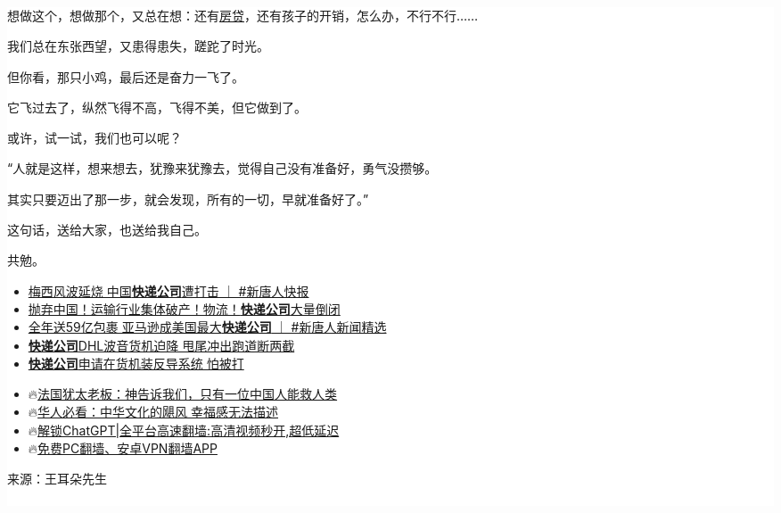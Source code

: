 <p>想做这个，想做那个，又总在想：还有<a href="https://www.bannedbook.org/bnews/tag/%E6%88%BF%E8%B4%B7/" class="st_tag internal_tag" rel="tag" title="标签 房贷 下的日志">房贷</a>，还有孩子的开销，怎么办，不行不行……</p> <p>我们总在东张西望，又患得患失，蹉跎了时光。</p> <p>但你看，那只小鸡，最后还是奋力一飞了。</p> <p>它飞过去了，纵然飞得不高，飞得不美，但它做到了。</p> <p>或许，试一试，我们也可以呢？</p> <p>“人就是这样，想来想去，犹豫来犹豫去，觉得自己没有准备好，勇气没攒够。</p> <p>其实只要迈出了那一步，就会发现，所有的一切，早就准备好了。”</p> <p>这句话，送给大家，也送给我自己。</p> <p>共勉。</p>  <ul class='op-related-articles' title='相关阅读'> <li><a href='https://www.bannedbook.org/bnews/sohnews/20240215/2001319.html' target='_blank'>梅西风波延烧 中国<b>快递公司</b>遭打击 ｜ #新唐人快报</a></li> <li><a href='https://www.bannedbook.org/bnews/taiwannews/20240118/1989297.html' target='_blank'>抛弃中国！运输行业集体破产！物流！<b>快递公司</b>大量倒闭</a></li> <li><a href='https://www.bannedbook.org/bnews/bannedvideo/20231129/1967315.html' target='_blank'>全年送59亿包裹 亚马逊成美国最大<b>快递公司</b> ｜ #新唐人新闻精选</a></li> <li><a href='https://www.bannedbook.org/bnews/cnnews/20220408/1716581.html' target='_blank'><b>快递公司</b>DHL波音货机迫降 甩尾冲出跑道断两截</a></li> <li><a href='https://www.bannedbook.org/bnews/cnnews/20220115/1679803.html' target='_blank'><b>快递公司</b>申请在货机装反导系统 怕被打</a></li> </ul> <ul class="texttj"> <li>🔥<a href="https://www.bannedbook.org/bnews/ssgc/20230219/1850782.html" target="_blank">法国犹太老板：神告诉我们，只有一位中国人能救人类</a></li> <li>🔥<a href="https://www.bannedbook.org/bnews/comments/20220220/1694796.html" target="_blank">华人必看：中华文化的飓风 幸福感无法描述</a></li> <li>🔥<a href="https://github.com/bannedbook/fanqiang/wiki/V2ray%E6%9C%BA%E5%9C%BA" target="_blank">解锁ChatGPT|全平台高速翻墙:高清视频秒开,超低延迟</a></li> <li>🔥<a href="https://github.com/bannedbook/fanqiang/wiki/%E7%A6%81%E9%97%BB%E7%BD%91%E5%AE%89%E5%8D%93%E7%BF%BB%E5%A2%99%E6%96%B0%E9%97%BBAPP" target="_blank">免费PC翻墙、安卓VPN翻墙APP</a></li> </ul><p class="src-info">来源：王耳朵先生 </p><a name='sharetosocial'></a> <div style="margin-bottom:5px;padding-bottom:5px;clear:both"> <div id="archive-pix-1" class="banner-ads">  <div id="27602x728x90x621x_ADSLOT1" clicktrack="%%CLICK_URL_ESC%%"></div>   </div> <div id="archive-pix-2" class="banner-ads">  <div id="27556x300x250x621x_ADSLOT1" clicktrack="%%CLICK_URL_ESC%%" style="margin:0 auto;text-align:center"></div>   </div> </div>  <div id="archive-pix-1" class="banner-ads">  <div id="27603x728x90x621x_ADSLOT1" clicktrack="%%CLICK_URL_ESC%%"></div>   </div> </div> 